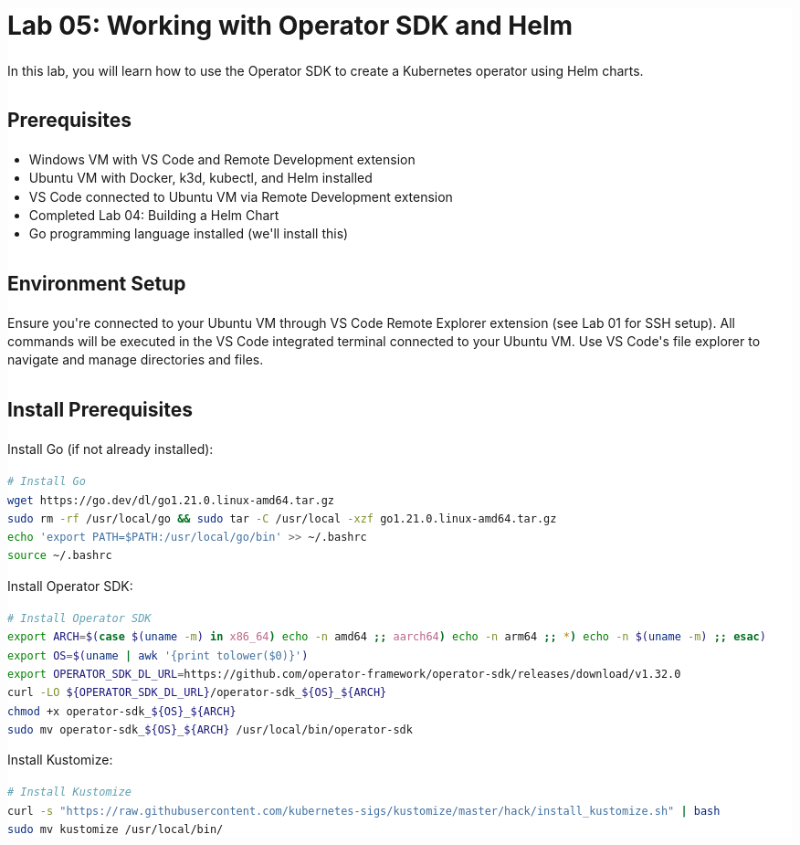 # Lab 05: Working with Operator SDK and Helm

In this lab, you will learn how to use the Operator SDK to create a Kubernetes operator using Helm charts.

## Prerequisites
- Windows VM with VS Code and Remote Development extension
- Ubuntu VM with Docker, k3d, kubectl, and Helm installed
- VS Code connected to Ubuntu VM via Remote Development extension
- Completed Lab 04: Building a Helm Chart
- Go programming language installed (we'll install this)

## Environment Setup
Ensure you're connected to your Ubuntu VM through VS Code Remote Explorer extension (see Lab 01 for SSH setup). All commands will be executed in the VS Code integrated terminal connected to your Ubuntu VM. Use VS Code's file explorer to navigate and manage directories and files.

## Install Prerequisites

Install Go (if not already installed):

```bash
# Install Go
wget https://go.dev/dl/go1.21.0.linux-amd64.tar.gz
sudo rm -rf /usr/local/go && sudo tar -C /usr/local -xzf go1.21.0.linux-amd64.tar.gz
echo 'export PATH=$PATH:/usr/local/go/bin' >> ~/.bashrc
source ~/.bashrc
```

Install Operator SDK:

```bash
# Install Operator SDK
export ARCH=$(case $(uname -m) in x86_64) echo -n amd64 ;; aarch64) echo -n arm64 ;; *) echo -n $(uname -m) ;; esac)
export OS=$(uname | awk '{print tolower($0)}')
export OPERATOR_SDK_DL_URL=https://github.com/operator-framework/operator-sdk/releases/download/v1.32.0
curl -LO ${OPERATOR_SDK_DL_URL}/operator-sdk_${OS}_${ARCH}
chmod +x operator-sdk_${OS}_${ARCH}
sudo mv operator-sdk_${OS}_${ARCH} /usr/local/bin/operator-sdk
```

Install Kustomize:

```bash
# Install Kustomize
curl -s "https://raw.githubusercontent.com/kubernetes-sigs/kustomize/master/hack/install_kustomize.sh" | bash
sudo mv kustomize /usr/local/bin/
```
